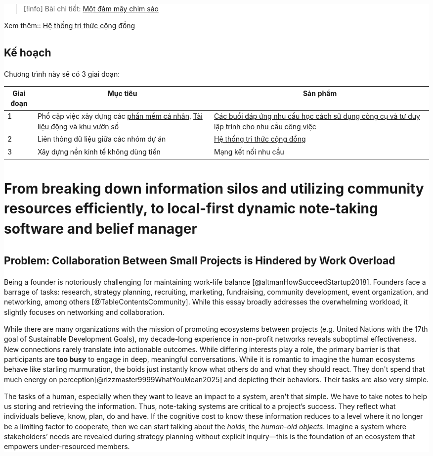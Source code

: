 > [!info] Bài chi tiết: [Một đám mây chim sáo](https://quảcầu.cc/mot-dam-may-chim-sao/?utm_source=CV+%C2%BB+T%E1%BB%AB+vi%E1%BB%87c+l%C6%B0u+d%E1%BB%AF+li%E1%BB%87u+t%E1%BA%A1i+ch%E1%BB%97+%C4%91%E1%BA%BFn+s%E1%BB%B1+h%E1%BB%A3p+t%C3%A1c+%C4%91a+ph%C6%B0%C6%A1ng+v%C3%A0+li%C3%AAn+ng%C3%A0nh+v%C3%A0+n%E1%BB%81n+kinh+t%E1%BA%BF+kh%C3%B4ng+d%C3%B9ng+ti%E1%BB%81n&utm_medium=M%E1%BB%99t+%C4%91%C3%A1m+m%C3%A2y+chim+s%C3%A1o&utm_campaign=Giai+%C4%91o%E1%BA%A1n+2)

Xem thêm:: [Hệ thống tri thức cộng đồng](../%F0%9F%93%9CT%C3%A0i%20nguy%C3%AAn/Nhu%20c%E1%BA%A7u%20c%C3%B4ng%20ngh%E1%BB%87/H%E1%BB%87%20th%E1%BB%91ng%20th%C3%B4ng%20tin/X%C3%A2y%20d%E1%BB%B1ng%20h%E1%BB%87%20th%E1%BB%91ng%20tri%20th%E1%BB%A9c%20c%E1%BB%99ng%20%C4%91%E1%BB%93ng.md)

## Kế hoạch
Chương trình này sẽ có 3 giai đoạn:

| Giai đoạn | Mục tiêu                                                                                                                                                                                                                  | Sản phẩm                                                                                        |
| --------- | ------------------------------------------------------------------------------------------------------------------------------------------------------------------------------------------------------------------------- | ----------------------------------------------------------------------------------------------- |
| 1         | Phổ cập việc xây dựng các [phần mềm cá nhân](../%E2%9A%A1Hi%E1%BB%83u%20bi%E1%BA%BFt%20s%C3%A2u/C%C3%B4ng%20ngh%E1%BB%87%20th%C3%B4ng%20tin/Vi%E1%BB%87c%20%C4%91%E1%BB%95i%20m%E1%BB%9Bi%20s%C3%A1ng%20t%E1%BA%A1o%20b%E1%BA%AFt%20%C4%91%E1%BA%A7u%20b%E1%BA%B1ng%20vi%E1%BB%87c%20m%E1%BB%97i%20ng%C6%B0%E1%BB%9Di%20c%C3%B3%20th%E1%BB%83%20t%E1%BB%B1%20m%C3%ACnh%20%C4%91i%E1%BB%81u%20khi%E1%BB%83n%20%C4%91%C6%B0%E1%BB%A3c%20m%C3%A1y%20t%C3%ADnh,%20ch%E1%BB%A9%20kh%C3%B4ng%20ph%E1%BA%A3i%20c%C3%B3%20th%C3%AAm%20m%E1%BB%99t%20s%E1%BA%A3n%20ph%E1%BA%A9m%20no%20code%20hay%20AI%20n%E1%BB%AFa.md), [Tài liệu động](../%F0%9F%93%9CT%C3%A0i%20nguy%C3%AAn/Nhu%20c%E1%BA%A7u%20c%C3%B4ng%20ngh%E1%BB%87/Vi%E1%BA%BFt%20v%C3%A0%20qu%E1%BA%A3n%20l%C3%BD%20n%E1%BB%99i%20dung,%20ghi%20ch%C3%BA,%20t%C3%A0i%20li%E1%BB%87u/T%C3%A0i%20li%E1%BB%87u%20%C4%91%E1%BB%99ng.md) và [khu vườn số](../%F0%9F%93%9CT%C3%A0i%20nguy%C3%AAn/Nhu%20c%E1%BA%A7u%20c%C3%B4ng%20ngh%E1%BB%87/Vi%E1%BA%BFt%20v%C3%A0%20qu%E1%BA%A3n%20l%C3%BD%20n%E1%BB%99i%20dung,%20ghi%20ch%C3%BA,%20t%C3%A0i%20li%E1%BB%87u/Khu%20v%C6%B0%E1%BB%9Dn%20s%E1%BB%91.md) | [Các buổi đáp ứng nhu cầu học cách sử dụng công cụ và tư duy lập trình cho nhu cầu công việc](./C%C3%A1c%20bu%E1%BB%95i%20hu%E1%BA%A5n%20luy%E1%BB%87n%20l%E1%BA%ADp%20tr%C3%ACnh/9%20Blog/C%C3%A1c%20bu%E1%BB%95i%20%C4%91%C3%A1p%20%E1%BB%A9ng%20nhu%20c%E1%BA%A7u%20h%E1%BB%8Dc%20c%C3%A1ch%20s%E1%BB%AD%20d%E1%BB%A5ng%20c%C3%B4ng%20c%E1%BB%A5%20v%C3%A0%20t%C6%B0%20duy%20l%E1%BA%ADp%20tr%C3%ACnh%20cho%20nhu%20c%E1%BA%A7u%20c%C3%B4ng%20vi%E1%BB%87c.md) |
| 2         | Liên thông dữ liệu giữa các nhóm dự án                                                                                                                                                                                    | [Hệ thống tri thức cộng đồng](../%F0%9F%93%9CT%C3%A0i%20nguy%C3%AAn/Nhu%20c%E1%BA%A7u%20c%C3%B4ng%20ngh%E1%BB%87/H%E1%BB%87%20th%E1%BB%91ng%20th%C3%B4ng%20tin/X%C3%A2y%20d%E1%BB%B1ng%20h%E1%BB%87%20th%E1%BB%91ng%20tri%20th%E1%BB%A9c%20c%E1%BB%99ng%20%C4%91%E1%BB%93ng.md)                           |
| 3         | Xây dựng nền kinh tế không dùng tiền                                                                                                                                                                                      | Mạng kết nối nhu cầu                                                                            |


# From breaking down information silos and utilizing community resources efficiently, to local-first dynamic note-taking software and belief manager

## Problem: Collaboration Between Small Projects is Hindered by Work Overload
Being a founder is notoriously challenging for maintaining work-life balance [@altmanHowSucceedStartup2018]. Founders face a barrage of tasks: research, strategy planning, recruiting, marketing, fundraising, community development, event organization, and networking, among others [@TableContentsCommunity]. While this essay broadly addresses the overwhelming workload, it slightly focuses on networking and collaboration.

While there are many organizations with the mission of promoting ecosystems between projects (e.g. United Nations with the 17th goal of Sustainable Development Goals), my decade-long experience in non-profit networks reveals suboptimal effectiveness. New connections rarely translate into actionable outcomes. While differing interests play a role, the primary barrier is that participants are **too busy** to engage in deep, meaningful conversations. While it is romantic to imagine the human ecosystems behave like starling murmuration, the boids just instantly know what others do and what they should react. They don't spend that much energy on perception[@rizzmaster9999WhatYouMean2025] and depicting their behaviors. Their tasks are also very simple.

The tasks of a human, especially when they want to leave an impact to a system, aren't that simple. We have to take notes to help us storing and retrieving the information. Thus, note-taking systems are critical to a project’s success. They reflect what individuals believe, know, plan, do and have. If the cognitive cost to know these information reduces to a level where it no longer be a limiting factor to cooperate, then we can start talking about the *hoids*, the *human-oid objects*. Imagine a system where stakeholders’ needs are revealed during strategy planning without explicit inquiry—this is the foundation of an ecosystem that empowers under-resourced members.
